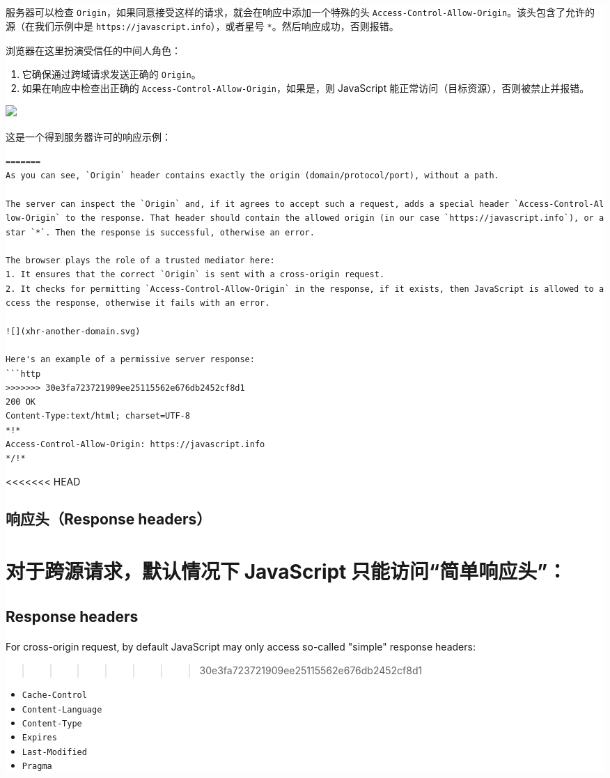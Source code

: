 服务器可以检查 `Origin`，如果同意接受这样的请求，就会在响应中添加一个特殊的头 `Access-Control-Allow-Origin`。该头包含了允许的源（在我们示例中是 `https://javascript.info`），或者星号 `*`。然后响应成功，否则报错。

浏览器在这里扮演受信任的中间人角色：
1. 它确保通过跨域请求发送正确的 `Origin`。
2. 如果在响应中检查出正确的 `Access-Control-Allow-Origin`，如果是，则 JavaScript 能正常访问（目标资源），否则被禁止并报错。

![](xhr-another-domain.svg)

这是一个得到服务器许可的响应示例：
```
=======
As you can see, `Origin` header contains exactly the origin (domain/protocol/port), without a path.

The server can inspect the `Origin` and, if it agrees to accept such a request, adds a special header `Access-Control-Allow-Origin` to the response. That header should contain the allowed origin (in our case `https://javascript.info`), or a star `*`. Then the response is successful, otherwise an error.

The browser plays the role of a trusted mediator here:
1. It ensures that the correct `Origin` is sent with a cross-origin request.
2. It checks for permitting `Access-Control-Allow-Origin` in the response, if it exists, then JavaScript is allowed to access the response, otherwise it fails with an error.

![](xhr-another-domain.svg)

Here's an example of a permissive server response:
```http
>>>>>>> 30e3fa723721909ee25115562e676db2452cf8d1
200 OK
Content-Type:text/html; charset=UTF-8
*!*
Access-Control-Allow-Origin: https://javascript.info
*/!*
```

<<<<<<< HEAD
## 响应头（Response headers）

对于跨源请求，默认情况下 JavaScript 只能访问“简单响应头”：
=======
## Response headers

For cross-origin request, by default JavaScript may only access so-called "simple" response headers:
>>>>>>> 30e3fa723721909ee25115562e676db2452cf8d1

- `Cache-Control`
- `Content-Language`
- `Content-Type`
- `Expires`
- `Last-Modified`
- `Pragma`

